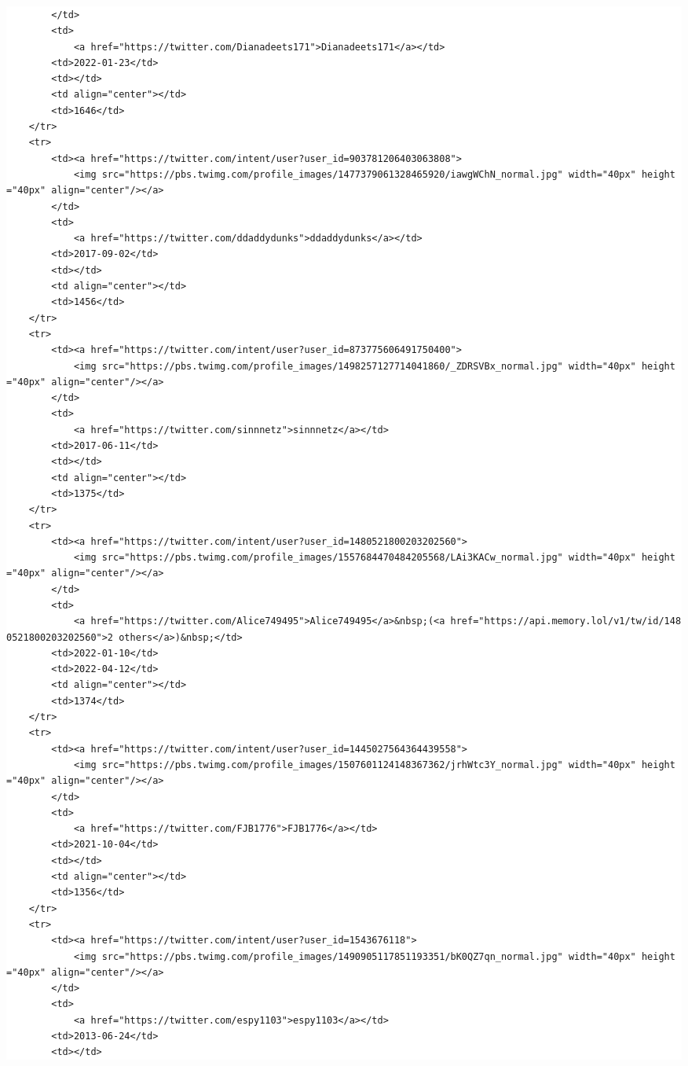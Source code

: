             </td>
            <td>
                <a href="https://twitter.com/Dianadeets171">Dianadeets171</a></td>
            <td>2022-01-23</td>
            <td></td>
            <td align="center"></td>
            <td>1646</td>
        </tr>
        <tr>
            <td><a href="https://twitter.com/intent/user?user_id=903781206403063808">
                <img src="https://pbs.twimg.com/profile_images/1477379061328465920/iawgWChN_normal.jpg" width="40px" height="40px" align="center"/></a>
            </td>
            <td>
                <a href="https://twitter.com/ddaddydunks">ddaddydunks</a></td>
            <td>2017-09-02</td>
            <td></td>
            <td align="center"></td>
            <td>1456</td>
        </tr>
        <tr>
            <td><a href="https://twitter.com/intent/user?user_id=873775606491750400">
                <img src="https://pbs.twimg.com/profile_images/1498257127714041860/_ZDRSVBx_normal.jpg" width="40px" height="40px" align="center"/></a>
            </td>
            <td>
                <a href="https://twitter.com/sinnnetz">sinnnetz</a></td>
            <td>2017-06-11</td>
            <td></td>
            <td align="center"></td>
            <td>1375</td>
        </tr>
        <tr>
            <td><a href="https://twitter.com/intent/user?user_id=1480521800203202560">
                <img src="https://pbs.twimg.com/profile_images/1557684470484205568/LAi3KACw_normal.jpg" width="40px" height="40px" align="center"/></a>
            </td>
            <td>
                <a href="https://twitter.com/Alice749495">Alice749495</a>&nbsp;(<a href="https://api.memory.lol/v1/tw/id/1480521800203202560">2 others</a>)&nbsp;</td>
            <td>2022-01-10</td>
            <td>2022-04-12</td>
            <td align="center"></td>
            <td>1374</td>
        </tr>
        <tr>
            <td><a href="https://twitter.com/intent/user?user_id=1445027564364439558">
                <img src="https://pbs.twimg.com/profile_images/1507601124148367362/jrhWtc3Y_normal.jpg" width="40px" height="40px" align="center"/></a>
            </td>
            <td>
                <a href="https://twitter.com/FJB1776">FJB1776</a></td>
            <td>2021-10-04</td>
            <td></td>
            <td align="center"></td>
            <td>1356</td>
        </tr>
        <tr>
            <td><a href="https://twitter.com/intent/user?user_id=1543676118">
                <img src="https://pbs.twimg.com/profile_images/1490905117851193351/bK0QZ7qn_normal.jpg" width="40px" height="40px" align="center"/></a>
            </td>
            <td>
                <a href="https://twitter.com/espy1103">espy1103</a></td>
            <td>2013-06-24</td>
            <td></td>